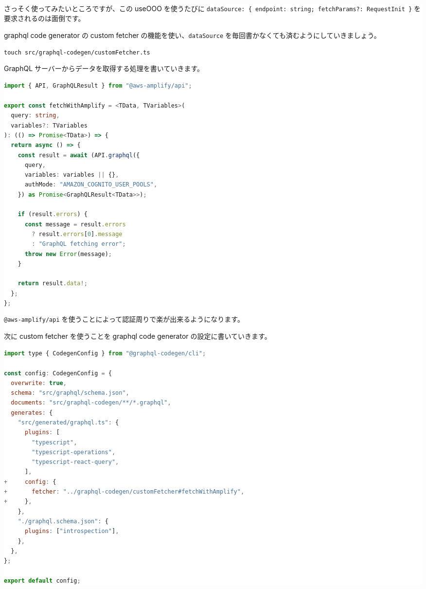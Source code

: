 さっそく使ってみたいところですが、この useOOO を使うたびに `dataSource: { endpoint: string; fetchParams?: RequestInit }` を要求されるのは面倒です。

graphql code generator の custom fetcher の機能を使い、`dataSource` を毎回書かなくても済むようにしていきましょう。

```:terminal
touch src/graphql-codegen/customFetcher.ts
```

GraphQL サーバーからデータを取得する処理を書いていきます。

```js:src/graphql-codegen/customFetcher.ts
import { API, GraphQLResult } from "@aws-amplify/api";

export const fetchWithAmplify = <TData, TVariables>(
  query: string,
  variables?: TVariables
): (() => Promise<TData>) => {
  return async () => {
    const result = await (API.graphql({
      query,
      variables: variables || {},
      authMode: "AMAZON_COGNITO_USER_POOLS",
    }) as Promise<GraphQLResult<TData>>);

    if (result.errors) {
      const message = result.errors
        ? result.errors[0].message
        : "GraphQL fetching error";
      throw new Error(message);
    }

    return result.data!;
  };
};
```

`@aws-amplify/api` を使うことによって認証周りで楽が出来るようになります。

次に custom fetcher を使うことを graphql code generator の設定に書いていきます。

```js diff:codegen.ts
import type { CodegenConfig } from "@graphql-codegen/cli";

const config: CodegenConfig = {
  overwrite: true,
  schema: "src/graphql/schema.json",
  documents: "src/graphql-codegen/**/*.graphql",
  generates: {
    "src/generated/graphql.ts": {
      plugins: [
        "typescript",
        "typescript-operations",
        "typescript-react-query",
      ],
+     config: {
+       fetcher: "../graphql-codegen/customFetcher#fetchWithAmplify",
+     },
    },
    "./graphql.schema.json": {
      plugins: ["introspection"],
    },
  },
};

export default config;
```


[^1]: Amplify CLI の設定はこちらを参考にしてください。https://docs.amplify.aws/cli/start/install/#option-2-follow-the-instructions/
[^2]: データにアクセス出来るユーザーを制御したい場合はこちらを参考にしてください。https://docs.amplify.aws/cli/graphql/authorization-rules/
[^3]: データの CRUD 操作はこちらを参考にしてください。https://docs.amplify.aws/lib/graphqlapi/mutate-data/q/platform/js/
